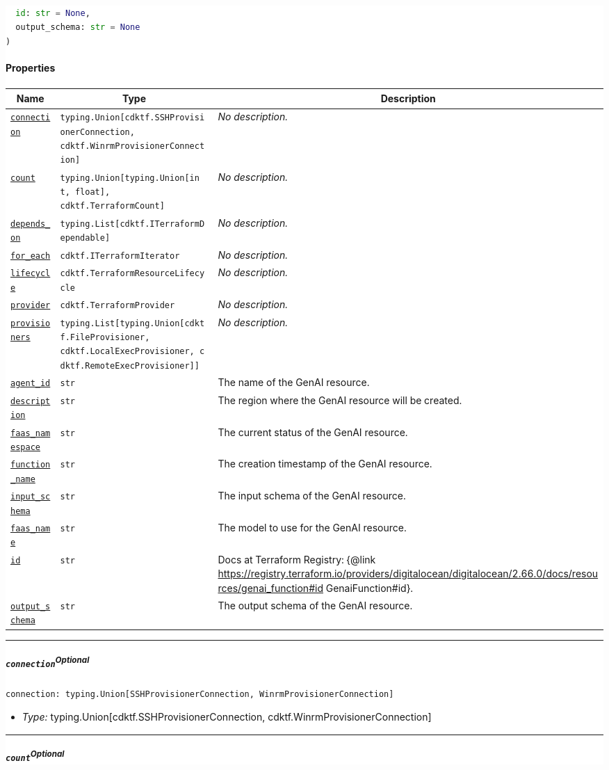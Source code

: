 ```python
  id: str = None,
  output_schema: str = None
)
```

#### Properties <a name="Properties" id="Properties"></a>

| **Name** | **Type** | **Description** |
| --- | --- | --- |
| <code><a href="#@cdktf/provider-digitalocean.genaiFunction.GenaiFunctionConfig.property.connection">connection</a></code> | <code>typing.Union[cdktf.SSHProvisionerConnection, cdktf.WinrmProvisionerConnection]</code> | *No description.* |
| <code><a href="#@cdktf/provider-digitalocean.genaiFunction.GenaiFunctionConfig.property.count">count</a></code> | <code>typing.Union[typing.Union[int, float], cdktf.TerraformCount]</code> | *No description.* |
| <code><a href="#@cdktf/provider-digitalocean.genaiFunction.GenaiFunctionConfig.property.dependsOn">depends_on</a></code> | <code>typing.List[cdktf.ITerraformDependable]</code> | *No description.* |
| <code><a href="#@cdktf/provider-digitalocean.genaiFunction.GenaiFunctionConfig.property.forEach">for_each</a></code> | <code>cdktf.ITerraformIterator</code> | *No description.* |
| <code><a href="#@cdktf/provider-digitalocean.genaiFunction.GenaiFunctionConfig.property.lifecycle">lifecycle</a></code> | <code>cdktf.TerraformResourceLifecycle</code> | *No description.* |
| <code><a href="#@cdktf/provider-digitalocean.genaiFunction.GenaiFunctionConfig.property.provider">provider</a></code> | <code>cdktf.TerraformProvider</code> | *No description.* |
| <code><a href="#@cdktf/provider-digitalocean.genaiFunction.GenaiFunctionConfig.property.provisioners">provisioners</a></code> | <code>typing.List[typing.Union[cdktf.FileProvisioner, cdktf.LocalExecProvisioner, cdktf.RemoteExecProvisioner]]</code> | *No description.* |
| <code><a href="#@cdktf/provider-digitalocean.genaiFunction.GenaiFunctionConfig.property.agentId">agent_id</a></code> | <code>str</code> | The name of the GenAI resource. |
| <code><a href="#@cdktf/provider-digitalocean.genaiFunction.GenaiFunctionConfig.property.description">description</a></code> | <code>str</code> | The region where the GenAI resource will be created. |
| <code><a href="#@cdktf/provider-digitalocean.genaiFunction.GenaiFunctionConfig.property.faasNamespace">faas_namespace</a></code> | <code>str</code> | The current status of the GenAI resource. |
| <code><a href="#@cdktf/provider-digitalocean.genaiFunction.GenaiFunctionConfig.property.functionName">function_name</a></code> | <code>str</code> | The creation timestamp of the GenAI resource. |
| <code><a href="#@cdktf/provider-digitalocean.genaiFunction.GenaiFunctionConfig.property.inputSchema">input_schema</a></code> | <code>str</code> | The input schema of the GenAI resource. |
| <code><a href="#@cdktf/provider-digitalocean.genaiFunction.GenaiFunctionConfig.property.faasName">faas_name</a></code> | <code>str</code> | The model to use for the GenAI resource. |
| <code><a href="#@cdktf/provider-digitalocean.genaiFunction.GenaiFunctionConfig.property.id">id</a></code> | <code>str</code> | Docs at Terraform Registry: {@link https://registry.terraform.io/providers/digitalocean/digitalocean/2.66.0/docs/resources/genai_function#id GenaiFunction#id}. |
| <code><a href="#@cdktf/provider-digitalocean.genaiFunction.GenaiFunctionConfig.property.outputSchema">output_schema</a></code> | <code>str</code> | The output schema of the GenAI resource. |

---

##### `connection`<sup>Optional</sup> <a name="connection" id="@cdktf/provider-digitalocean.genaiFunction.GenaiFunctionConfig.property.connection"></a>

```python
connection: typing.Union[SSHProvisionerConnection, WinrmProvisionerConnection]
```

- *Type:* typing.Union[cdktf.SSHProvisionerConnection, cdktf.WinrmProvisionerConnection]

---

##### `count`<sup>Optional</sup> <a name="count" id="@cdktf/provider-digitalocean.genaiFunction.GenaiFunctionConfig.property.count"></a>
